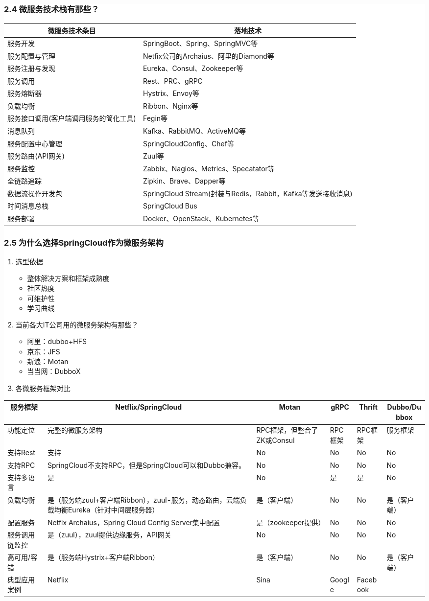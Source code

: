 

### 2.4 微服务技术栈有那些？

| **微服务技术条目**                     | 落地技术                                                     |
| -------------------------------------- | ------------------------------------------------------------ |
| 服务开发                               | SpringBoot、Spring、SpringMVC等                              |
| 服务配置与管理                         | Netfix公司的Archaius、阿里的Diamond等                        |
| 服务注册与发现                         | Eureka、Consul、Zookeeper等                                  |
| 服务调用                               | Rest、PRC、gRPC                                              |
| 服务熔断器                             | Hystrix、Envoy等                                             |
| 负载均衡                               | Ribbon、Nginx等                                              |
| 服务接口调用(客户端调用服务的简化工具) | Fegin等                                                      |
| 消息队列                               | Kafka、RabbitMQ、ActiveMQ等                                  |
| 服务配置中心管理                       | SpringCloudConfig、Chef等                                    |
| 服务路由(API网关)                      | Zuul等                                                       |
| 服务监控                               | Zabbix、Nagios、Metrics、Specatator等                        |
| 全链路追踪                             | Zipkin、Brave、Dapper等                                      |
| 数据流操作开发包                       | SpringCloud Stream(封装与Redis，Rabbit，Kafka等发送接收消息) |
| 时间消息总栈                           | SpringCloud Bus                                              |
| 服务部署                               | Docker、OpenStack、Kubernetes等                              |



### 2.5 为什么选择SpringCloud作为微服务架构

1. 选型依据
   - 整体解决方案和框架成熟度
   - 社区热度
   - 可维护性
   - 学习曲线
2. 当前各大IT公司用的微服务架构有那些？
   - 阿里：dubbo+HFS
   - 京东：JFS
   - 新浪：Motan
   - 当当网：DubboX

3. 各微服务框架对比

| 服务框架       | Netflix/SpringCloud                                          | Motan                       | gRPC                      | Thrift   | Dubbo/Dubbox                        |
| -------------- | ------------------------------------------------------------ | --------------------------- | ------------------------- | -------- | ----------------------------------- |
| 功能定位       | 完整的微服务架构                                             | RPC框架，但整合了ZK或Consul | RPC框架                   | RPC框架  | 服务框架                            |
| 支持Rest       | 支持                                                         | No                          | No                        | No       | No                                  |
| 支持RPC        | SpringCloud不支持RPC，但是SpringCloud可以和Dubbo兼容。       | No                          | No                        | No       | No                                  |
| 支持多语言     | 是                                                           | No                          | 是                        | 是       | No                                  |
| 负载均衡       | 是（服务端zuul+客户端Ribbon），zuul-服务，动态路由，云端负载均衡Eureka（针对中间层服务器） | 是（客户端）                | No                        | No       | 是（客户端）                        |
| 配置服务       | Netfix Archaius，Spring Cloud Config Server集中配置          | 是（zookeeper提供）         | No                        | No       | No                                  |
| 服务调用链监控 | 是（zuul），zuul提供边缘服务，API网关                        | No                          | No                        | No       | No                                  |
| 高可用/容错    | 是（服务端Hystrix+客户端Ribbon）                             | 是（客户端）                | No                        | No       | 是（客户端）                        |
| 典型应用案例   | Netflix                                                      | Sina                        | Google                    | Facebook |                                     |